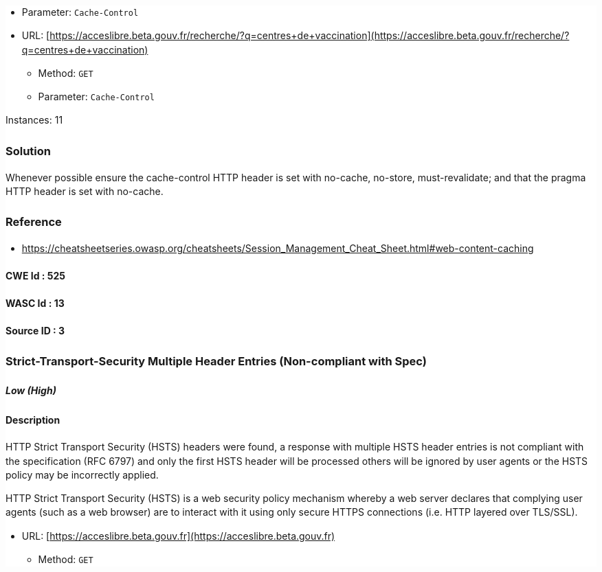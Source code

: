   
  * Parameter: `Cache-Control`
  
  
  
  
* URL: [https://acceslibre.beta.gouv.fr/recherche/?q=centres+de+vaccination](https://acceslibre.beta.gouv.fr/recherche/?q=centres+de+vaccination)
  
  
  * Method: `GET`
  
  
  * Parameter: `Cache-Control`
  
  
  
  
Instances: 11
  
### Solution
<p>Whenever possible ensure the cache-control HTTP header is set with no-cache, no-store, must-revalidate; and that the pragma HTTP header is set with no-cache.</p>
  
### Reference
* https://cheatsheetseries.owasp.org/cheatsheets/Session_Management_Cheat_Sheet.html#web-content-caching

  
#### CWE Id : 525
  
#### WASC Id : 13
  
#### Source ID : 3

  
  
  
  
### Strict-Transport-Security Multiple Header Entries (Non-compliant with Spec)
##### Low (High)
  
  
  
  
#### Description
<p>HTTP Strict Transport Security (HSTS) headers were found, a response with multiple HSTS header entries is not compliant with the specification (RFC 6797) and only the first HSTS header will be processed others will be ignored by user agents or the HSTS policy may be incorrectly applied.</p><p>HTTP Strict Transport Security (HSTS) is a web security policy mechanism whereby a web server declares that complying user agents (such as a web browser) are to interact with it using only secure HTTPS connections (i.e. HTTP layered over TLS/SSL).</p>
  
  
  
* URL: [https://acceslibre.beta.gouv.fr](https://acceslibre.beta.gouv.fr)
  
  
  * Method: `GET`
  
  
  